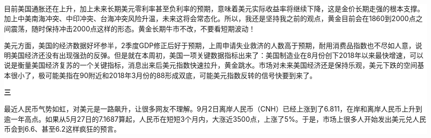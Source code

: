   目前美国通胀还在上升，加上未来长期美元零利率甚至负利率的预期，意味着美元实际收益率将继续下降，这是金价长期走强的根本支撑。加上中美南海冲突、中印冲突、台海冲突风险升温，未来这将会常态化。所以，我还是坚持我之前的观点，黄金目前会在1860到2000点之间震荡，随时保持冲击2000点这样的形态。黄金长期牛市不改，不要看短期波动！
 </p>
 <center>
  <div style="max-width: 632px;height:180px; display: none; text-align: center; margin: 0 auto; overflow: hidden;overflow-x: hidden;">
   <div id="taboola-midarticle-thumbnails" style="max-width: 632px;height:180px;overflow: hidden;overflow-x: hidden;">
   </div>
  </div>
  <div>
   <center>
    <div id="div-gpt-ad-1589559869784-0">
    </div>
   </center>
  </div>
 </center>
 <p>
  美元方面，美国的经济数据好坏参半，2季度GDP修正后好于预期，上周申请失业救济的人数高于预期，耐用消费品指数也不尽如人意，说明美国经济还没有出现强劲的反弹。但是就在本周初，美国一项关键数据指标出来了：美国制造业在8月份创下2018年以来最快增速，可以说是衡量美国经济复苏的一个关键指标，消息出来后美元指数快速拉升，黄金跳水。市场对未来美国经济还是保持乐观，美元下跌的空间基本很小了，极可能美指在90附近和2018年3月份的88形成双底，可能美元指数反转的信号快要到来了。
 </p>
 <center>
  <div style="max-width: 632px;height:180px; display: none; text-align: center; margin: 0 auto; overflow: hidden;overflow-x: hidden;">
   <div id="taboola-midarticle-thumbnails" style="max-width: 632px;height:180px;overflow: hidden;overflow-x: hidden;">
   </div>
  </div>
  <div>
   <center>
    <div id="div-gpt-ad-1589559869784-0">
    </div>
   </center>
  </div>
 </center>
 <p>
  <strong>
   三
  </strong>
 </p>
 <center>
  <div style="max-width: 632px;height:180px; display: none; text-align: center; margin: 0 auto; overflow: hidden;overflow-x: hidden;">
   <div id="taboola-midarticle-thumbnails" style="max-width: 632px;height:180px;overflow: hidden;overflow-x: hidden;">
   </div>
  </div>
  <div>
   <center>
    <div id="div-gpt-ad-1589559869784-0">
    </div>
   </center>
  </div>
 </center>
 <p>
  最近人民币气势如虹，对美元是一路飙升，让很多网友不理解。9月2日离岸人民币（CNH）已经上涨到了6.811，在岸和离岸人民币上升到逾一年高点。如果从5月27日的7.1687算起，人民币在短短3个月内，大涨近3500点，上涨了5%。于是，市场上很多人开始发出美元兑人民币会到6.6、甚至6.2这样疯狂的预言。
 </p>
 <center>
  <div style="max-width: 632px;height:180px; display: none; text-align: center; margin: 0 auto; overflow: hidden;overflow-x: hidden;">
   <div id="taboola-midarticle-thumbnails" style="max-width: 632px;height:180px;overflow: hidden;overflow-x: hidden;">